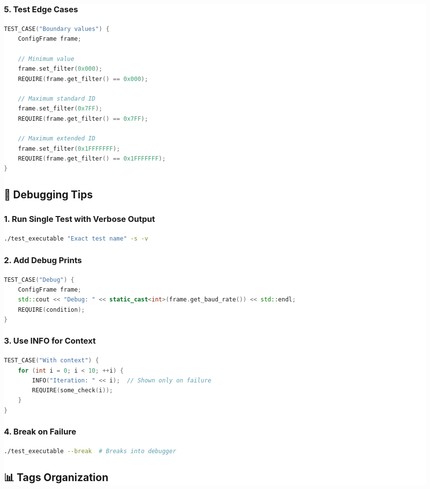 ### 5. Test Edge Cases
```cpp
TEST_CASE("Boundary values") {
    ConfigFrame frame;
    
    // Minimum value
    frame.set_filter(0x000);
    REQUIRE(frame.get_filter() == 0x000);
    
    // Maximum standard ID
    frame.set_filter(0x7FF);
    REQUIRE(frame.get_filter() == 0x7FF);
    
    // Maximum extended ID
    frame.set_filter(0x1FFFFFFF);
    REQUIRE(frame.get_filter() == 0x1FFFFFFF);
}
```

## 🔧 Debugging Tips

### 1. Run Single Test with Verbose Output
```bash
./test_executable "Exact test name" -s -v
```

### 2. Add Debug Prints
```cpp
TEST_CASE("Debug") {
    ConfigFrame frame;
    std::cout << "Debug: " << static_cast<int>(frame.get_baud_rate()) << std::endl;
    REQUIRE(condition);
}
```

### 3. Use INFO for Context
```cpp
TEST_CASE("With context") {
    for (int i = 0; i < 10; ++i) {
        INFO("Iteration: " << i);  // Shown only on failure
        REQUIRE(some_check(i));
    }
}
```

### 4. Break on Failure
```bash
./test_executable --break  # Breaks into debugger
```

## 📊 Tags Organization
